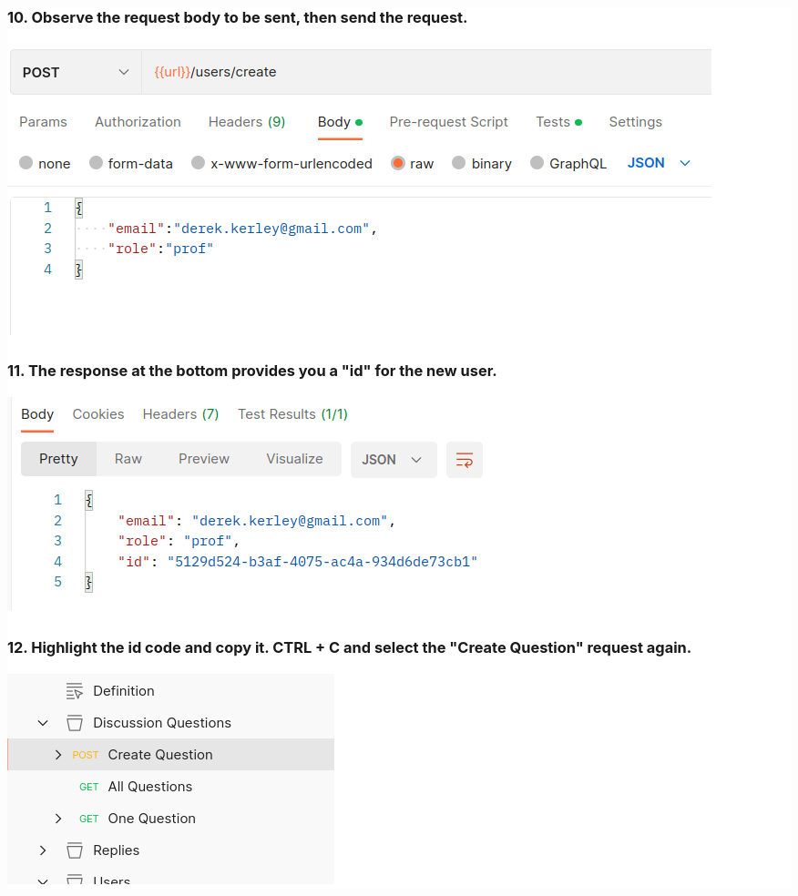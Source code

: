 ### 10. Observe the request body to be sent, then send the request.
![Postman Step 3 image](readme_images/postman_step_10.png)

### 11. The response at the bottom provides you a "id" for the new user.
![Postman Step 3 image](readme_images/postman_step_11.png)

### 12. Highlight the id code and copy it. CTRL + C and select the "Create Question" request again.
![Postman Step 3 image](readme_images/postman_step_12.png)
